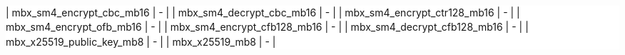 |         mbx_sm4_encrypt_cbc_mb16         |                           -                           |
|         mbx_sm4_decrypt_cbc_mb16         |                           -                           |
|       mbx_sm4_encrypt_ctr128_mb16        |                           -                           |
|         mbx_sm4_encrypt_ofb_mb16         |                           -                           |
|       mbx_sm4_encrypt_cfb128_mb16        |                           -                           |
|       mbx_sm4_decrypt_cfb128_mb16        |                           -                           |
|        mbx_x25519_public_key_mb8         |                           -                           |
|              mbx_x25519_mb8              |                           -                           |
